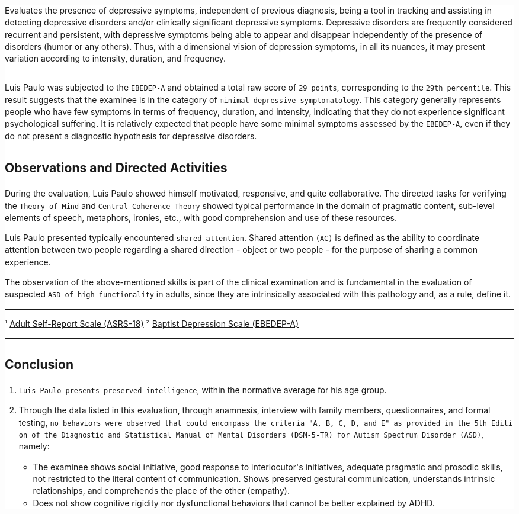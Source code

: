 Evaluates the presence of depressive symptoms, independent of previous diagnosis, being a tool in tracking and assisting in detecting depressive disorders and/or clinically significant depressive symptoms. Depressive disorders are frequently considered recurrent and persistent, with depressive symptoms being able to appear and disappear independently of the presence of disorders (humor or any others). Thus, with a dimensional vision of depression symptoms, in all its nuances, it may present variation according to intensity, duration, and frequency.

---

Luis Paulo was subjected to the `EBEDEP-A` and obtained a total raw score of `29 points`, corresponding to the `29th percentile`. This result suggests that the examinee is in the category of `minimal depressive symptomatology`. This category generally represents people who have few symptoms in terms of frequency, duration, and intensity, indicating that they do not experience significant psychological suffering. It is relatively expected that people have some minimal symptoms assessed by the `EBEDEP-A`, even if they do not present a diagnostic hypothesis for depressive disorders.

## Observations and Directed Activities

During the evaluation, Luis Paulo showed himself motivated, responsive, and quite collaborative. The directed tasks for verifying the `Theory of Mind` and `Central Coherence Theory` showed typical performance in the domain of pragmatic content, sub-level elements of speech, metaphors, ironies, etc., with good comprehension and use of these resources.

Luis Paulo presented typically encountered `shared attention`. Shared attention `(AC)` is defined as the ability to coordinate attention between two people regarding a shared direction - object or two people - for the purpose of sharing a common experience.

The observation of the above-mentioned skills is part of the clinical examination and is fundamental in the evaluation of suspected `ASD of high functionality` in adults, since they are intrinsically associated with this pathology and, as a rule, define it.

---

¹ [Adult Self-Report Scale (ASRS-18)](https://www.hcp.med.harvard.edu/ncs/ftpdir/adhd/18Q_ASRS_English.pdf)
² [Baptist Depression Scale (EBEDEP-A)](https://www.hcp.med.harvard.edu/ncs/ftpdir/adhd/18Q_ASRS_English.pdf)

---

## Conclusion

1. `Luis Paulo presents preserved intelligence`, within the normative average for his age group.

2. Through the data listed in this evaluation, through anamnesis, interview with family members, questionnaires, and formal testing, `no behaviors were observed that could encompass the criteria "A, B, C, D, and E" as provided in the 5th Edition of the Diagnostic and Statistical Manual of Mental Disorders (DSM-5-TR) for Autism Spectrum Disorder (ASD)`, namely:
   - The examinee shows social initiative, good response to interlocutor's initiatives, adequate pragmatic and prosodic skills, not restricted to the literal content of communication. Shows preserved gestural communication, understands intrinsic relationships, and comprehends the place of the other (empathy).
   - Does not show cognitive rigidity nor dysfunctional behaviors that cannot be better explained by ADHD.
